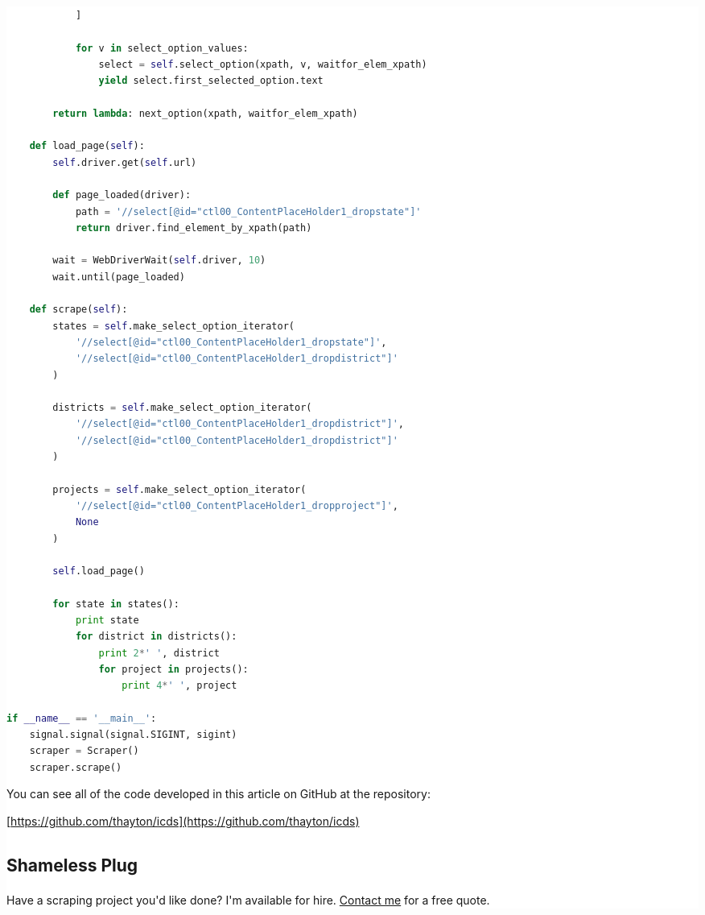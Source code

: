 ```python
            ]

            for v in select_option_values:
                select = self.select_option(xpath, v, waitfor_elem_xpath)
                yield select.first_selected_option.text

        return lambda: next_option(xpath, waitfor_elem_xpath)

    def load_page(self):
        self.driver.get(self.url)

        def page_loaded(driver):
            path = '//select[@id="ctl00_ContentPlaceHolder1_dropstate"]'
            return driver.find_element_by_xpath(path)

        wait = WebDriverWait(self.driver, 10)
        wait.until(page_loaded)            

    def scrape(self):
        states = self.make_select_option_iterator(
            '//select[@id="ctl00_ContentPlaceHolder1_dropstate"]',
            '//select[@id="ctl00_ContentPlaceHolder1_dropdistrict"]'
        )

        districts = self.make_select_option_iterator(
            '//select[@id="ctl00_ContentPlaceHolder1_dropdistrict"]',
            '//select[@id="ctl00_ContentPlaceHolder1_dropdistrict"]'
        )

        projects = self.make_select_option_iterator(
            '//select[@id="ctl00_ContentPlaceHolder1_dropproject"]',
            None
        )

        self.load_page()

        for state in states():
            print state
            for district in districts():
                print 2*' ', district
                for project in projects():
                    print 4*' ', project

if __name__ == '__main__':
    signal.signal(signal.SIGINT, sigint)
    scraper = Scraper()
    scraper.scrape()
```

You can see all of the code developed in this article on GitHub at the repository:

[https://github.com/thayton/icds](https://github.com/thayton/icds)

## Shameless Plug

Have a scraping project you'd like done? I'm available for hire. [Contact me](/contact) 
for a free quote.
